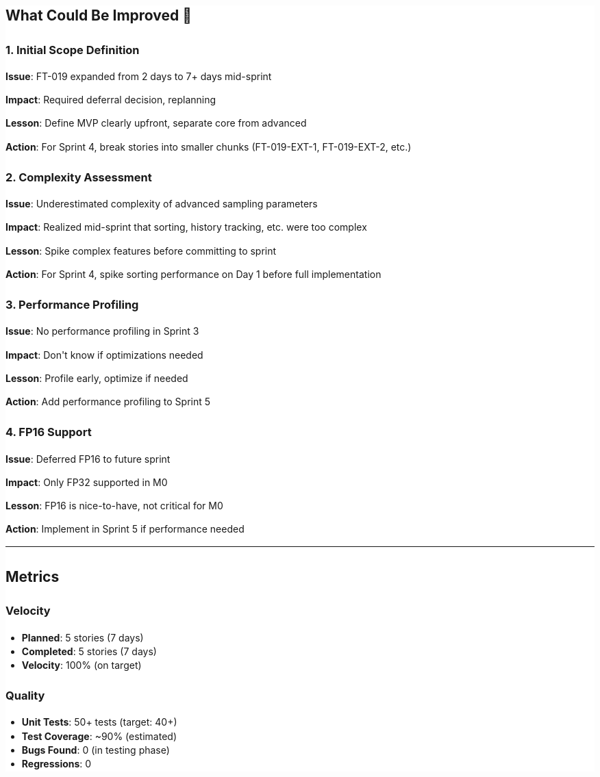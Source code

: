 
## What Could Be Improved 🔧

### 1. Initial Scope Definition
**Issue**: FT-019 expanded from 2 days to 7+ days mid-sprint

**Impact**: Required deferral decision, replanning

**Lesson**: Define MVP clearly upfront, separate core from advanced

**Action**: For Sprint 4, break stories into smaller chunks (FT-019-EXT-1, FT-019-EXT-2, etc.)

### 2. Complexity Assessment
**Issue**: Underestimated complexity of advanced sampling parameters

**Impact**: Realized mid-sprint that sorting, history tracking, etc. were too complex

**Lesson**: Spike complex features before committing to sprint

**Action**: For Sprint 4, spike sorting performance on Day 1 before full implementation

### 3. Performance Profiling
**Issue**: No performance profiling in Sprint 3

**Impact**: Don't know if optimizations needed

**Lesson**: Profile early, optimize if needed

**Action**: Add performance profiling to Sprint 5

### 4. FP16 Support
**Issue**: Deferred FP16 to future sprint

**Impact**: Only FP32 supported in M0

**Lesson**: FP16 is nice-to-have, not critical for M0

**Action**: Implement in Sprint 5 if performance needed

---

## Metrics

### Velocity
- **Planned**: 5 stories (7 days)
- **Completed**: 5 stories (7 days)
- **Velocity**: 100% (on target)

### Quality
- **Unit Tests**: 50+ tests (target: 40+)
- **Test Coverage**: ~90% (estimated)
- **Bugs Found**: 0 (in testing phase)
- **Regressions**: 0
